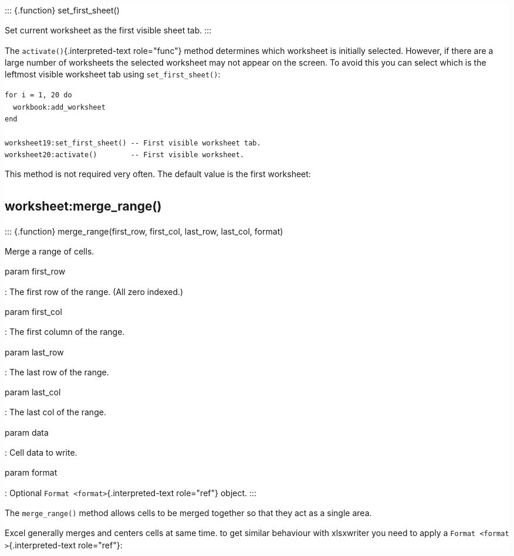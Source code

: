 ::: {.function}
set\_first\_sheet()

Set current worksheet as the first visible sheet tab.
:::

The `activate()`{.interpreted-text role="func"} method determines which
worksheet is initially selected. However, if there are a large number of
worksheets the selected worksheet may not appear on the screen. To avoid
this you can select which is the leftmost visible worksheet tab using
`set_first_sheet()`:

    for i = 1, 20 do
      workbook:add_worksheet
    end

    worksheet19:set_first_sheet() -- First visible worksheet tab.
    worksheet20:activate()        -- First visible worksheet.

This method is not required very often. The default value is the first
worksheet:

worksheet:merge\_range()
------------------------

::: {.function}
merge\_range(first\_row, first\_col, last\_row, last\_col, format)

Merge a range of cells.

param first\_row

:   The first row of the range. (All zero indexed.)

param first\_col

:   The first column of the range.

param last\_row

:   The last row of the range.

param last\_col

:   The last col of the range.

param data

:   Cell data to write.

param format

:   Optional `Format <format>`{.interpreted-text role="ref"} object.
:::

The `merge_range()` method allows cells to be merged together so that
they act as a single area.

Excel generally merges and centers cells at same time. to get similar
behaviour with xlsxwriter you need to apply a
`Format <format>`{.interpreted-text role="ref"}:
